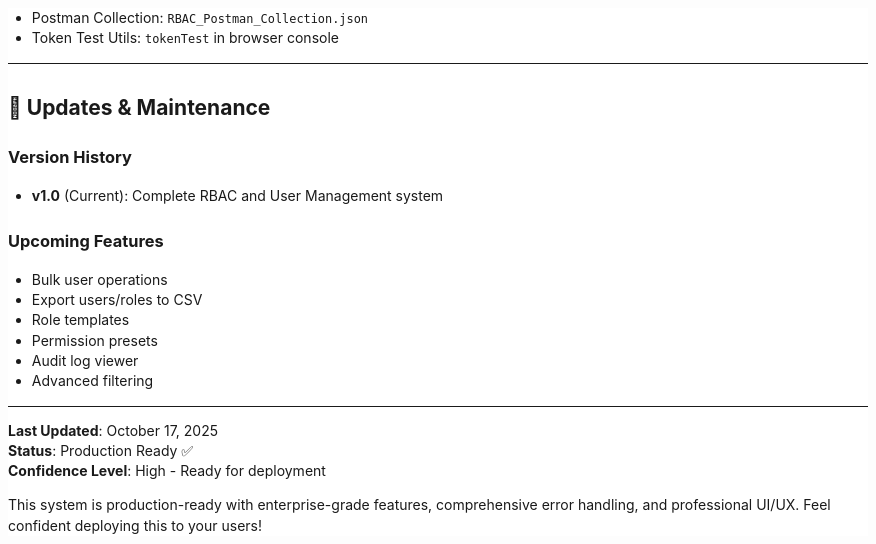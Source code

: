 - Postman Collection: `RBAC_Postman_Collection.json`
- Token Test Utils: `tokenTest` in browser console

---

## 🔄 Updates & Maintenance

### Version History

- **v1.0** (Current): Complete RBAC and User Management system

### Upcoming Features

- Bulk user operations
- Export users/roles to CSV
- Role templates
- Permission presets
- Audit log viewer
- Advanced filtering

---

**Last Updated**: October 17, 2025  
**Status**: Production Ready ✅  
**Confidence Level**: High - Ready for deployment

This system is production-ready with enterprise-grade features, comprehensive error handling, and professional UI/UX. Feel confident deploying this to your users!

